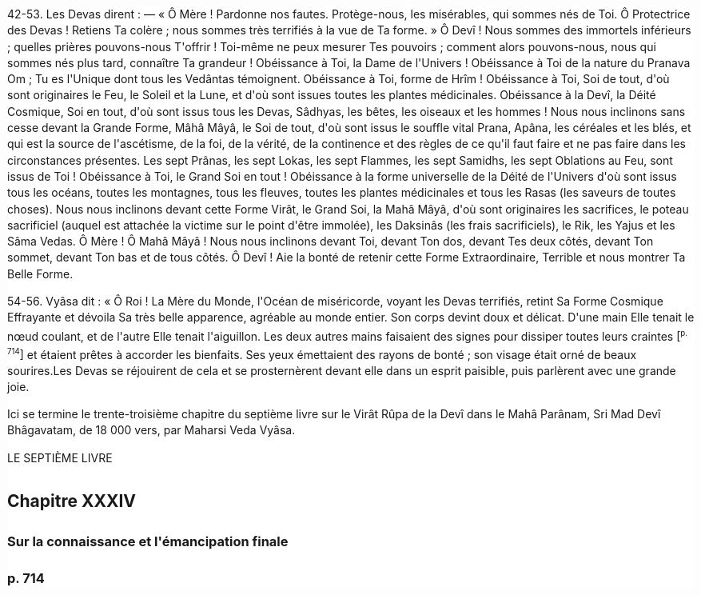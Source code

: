 42-53. Les Devas dirent : — « Ô Mère ! Pardonne nos fautes. Protège-nous, les misérables, qui sommes nés de Toi. Ô Protectrice des Devas ! Retiens Ta colère ; nous sommes très terrifiés à la vue de Ta forme. » Ô Devî ! Nous sommes des immortels inférieurs ; quelles prières pouvons-nous T'offrir ! Toi-même ne peux mesurer Tes pouvoirs ; comment alors pouvons-nous, nous qui sommes nés plus tard, connaître Ta grandeur ! Obéissance à Toi, la Dame de l'Univers ! Obéissance à Toi de la nature du Pranava Om ; Tu es l'Unique dont tous les Vedântas témoignent. Obéissance à Toi, forme de Hrîm ! Obéissance à Toi, Soi de tout, d'où sont originaires le Feu, le Soleil et la Lune, et d'où sont issues toutes les plantes médicinales. Obéissance à la Devî, la Déité Cosmique, Soi en tout, d'où sont issus tous les Devas, Sâdhyas, les bêtes, les oiseaux et les hommes ! Nous nous inclinons sans cesse devant la Grande Forme, Mâhâ Mâyâ, le Soi de tout, d'où sont issus le souffle vital Prana, Apâna, les céréales et les blés, et qui est la source de l'ascétisme, de la foi, de la vérité, de la continence et des règles de ce qu'il faut faire et ne pas faire dans les circonstances présentes. Les sept Prânas, les sept Lokas, les sept Flammes, les sept Samidhs, les sept Oblations au Feu, sont issus de Toi ! Obéissance à Toi, le Grand Soi en tout ! Obéissance à la forme universelle de la Déité de l'Univers d'où sont issus tous les océans, toutes les montagnes, tous les fleuves, toutes les plantes médicinales et tous les Rasas (les saveurs de toutes choses). Nous nous inclinons devant cette Forme Virât, le Grand Soi, la Mahâ Mâyâ, d'où sont originaires les sacrifices, le poteau sacrificiel (auquel est attachée la victime sur le point d'être immolée), les Daksinâs (les frais sacrificiels), le Rik, les Yajus et les Sâma Vedas. Ô Mère ! Ô Mahâ Mâyâ ! Nous nous inclinons devant Toi, devant Ton dos, devant Tes deux côtés, devant Ton sommet, devant Ton bas et de tous côtés. Ô Devî ! Aie la bonté de retenir cette Forme Extraordinaire, Terrible et nous montrer Ta Belle Forme. 

54-56. Vyâsa dit : « Ô Roi ! La Mère du Monde, l'Océan de miséricorde, voyant les Devas terrifiés, retint Sa Forme Cosmique Effrayante et dévoila Sa très belle apparence, agréable au monde entier. Son corps devint doux et délicat. D'une main Elle tenait le nœud coulant, et de l'autre Elle tenait l'aiguillon. Les deux autres mains faisaient des signes pour dissiper toutes leurs craintes <span id="p714">[<sup><small>p. 714</small></sup>]</span> et étaient prêtes à accorder les bienfaits. Ses yeux émettaient des rayons de bonté ; son visage était orné de beaux sourires.Les Devas se réjouirent de cela et se prosternèrent devant elle dans un esprit paisible, puis parlèrent avec une grande joie.

Ici se termine le trente-troisième chapitre du septième livre sur le Virât Rûpa de la Devî dans le Mahâ Parânam, Sri Mad Devî Bhâgavatam, de 18 000 vers, par Maharsi Veda Vyâsa. 


<span id="c34"></span> 

LE SEPTIÈME LIVRE 

## Chapitre XXXIV 

### Sur la connaissance et l'émancipation finale 

### p. 714
